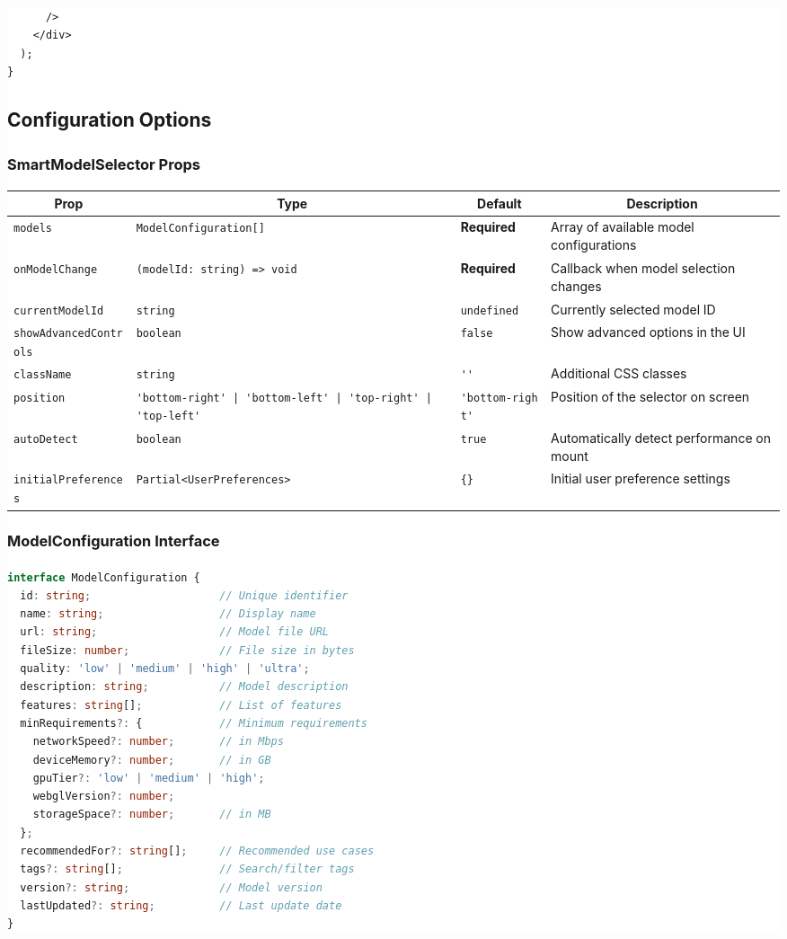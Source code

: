 ```tsx
      />
    </div>
  );
}
```

## Configuration Options

### SmartModelSelector Props

| Prop | Type | Default | Description |
|------|------|---------|-------------|
| `models` | `ModelConfiguration[]` | **Required** | Array of available model configurations |
| `onModelChange` | `(modelId: string) => void` | **Required** | Callback when model selection changes |
| `currentModelId` | `string` | `undefined` | Currently selected model ID |
| `showAdvancedControls` | `boolean` | `false` | Show advanced options in the UI |
| `className` | `string` | `''` | Additional CSS classes |
| `position` | `'bottom-right' \| 'bottom-left' \| 'top-right' \| 'top-left'` | `'bottom-right'` | Position of the selector on screen |
| `autoDetect` | `boolean` | `true` | Automatically detect performance on mount |
| `initialPreferences` | `Partial<UserPreferences>` | `{}` | Initial user preference settings |

### ModelConfiguration Interface

```typescript
interface ModelConfiguration {
  id: string;                    // Unique identifier
  name: string;                  // Display name
  url: string;                   // Model file URL
  fileSize: number;              // File size in bytes
  quality: 'low' | 'medium' | 'high' | 'ultra';
  description: string;           // Model description
  features: string[];            // List of features
  minRequirements?: {            // Minimum requirements
    networkSpeed?: number;       // in Mbps
    deviceMemory?: number;       // in GB
    gpuTier?: 'low' | 'medium' | 'high';
    webglVersion?: number;
    storageSpace?: number;       // in MB
  };
  recommendedFor?: string[];     // Recommended use cases
  tags?: string[];               // Search/filter tags
  version?: string;              // Model version
  lastUpdated?: string;          // Last update date
}
```
